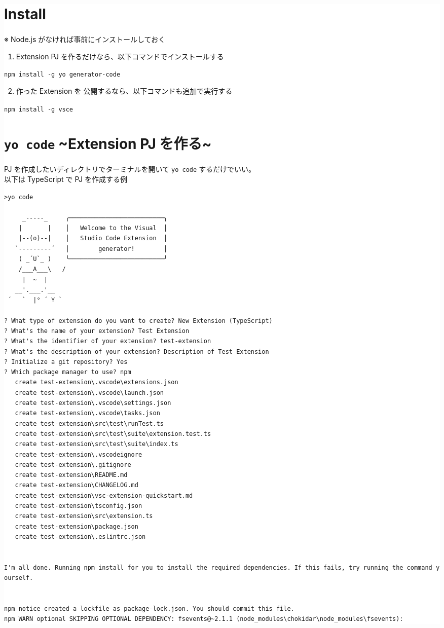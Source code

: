 # Install

※ Node.js がなければ事前にインストールしておく  

1. Extension PJ を作るだけなら、以下コマンドでインストールする  

```
npm install -g yo generator-code
```

2. 作った Extension を 公開するなら、以下コマンドも追加で実行する  

```
npm install -g vsce
```

# `yo code` ~Extension PJ を作る~

PJ を作成したいディレクトリでターミナルを開いて `yo code` するだけでいい。  
以下は TypeScript で PJ を作成する例  

```
>yo code

     _-----_     ╭──────────────────────────╮
    |       |    │   Welcome to the Visual  │
    |--(o)--|    │   Studio Code Extension  │
   `---------´   │        generator!        │
    ( _´U`_ )    ╰──────────────────────────╯
    /___A___\   /
     |  ~  |
   __'.___.'__
 ´   `  |° ´ Y `

? What type of extension do you want to create? New Extension (TypeScript)
? What's the name of your extension? Test Extension
? What's the identifier of your extension? test-extension
? What's the description of your extension? Description of Test Extension
? Initialize a git repository? Yes
? Which package manager to use? npm
   create test-extension\.vscode\extensions.json
   create test-extension\.vscode\launch.json
   create test-extension\.vscode\settings.json
   create test-extension\.vscode\tasks.json
   create test-extension\src\test\runTest.ts
   create test-extension\src\test\suite\extension.test.ts
   create test-extension\src\test\suite\index.ts
   create test-extension\.vscodeignore
   create test-extension\.gitignore
   create test-extension\README.md
   create test-extension\CHANGELOG.md
   create test-extension\vsc-extension-quickstart.md
   create test-extension\tsconfig.json
   create test-extension\src\extension.ts
   create test-extension\package.json
   create test-extension\.eslintrc.json


I'm all done. Running npm install for you to install the required dependencies. If this fails, try running the command yourself.


npm notice created a lockfile as package-lock.json. You should commit this file.
npm WARN optional SKIPPING OPTIONAL DEPENDENCY: fsevents@~2.1.1 (node_modules\chokidar\node_modules\fsevents):
```